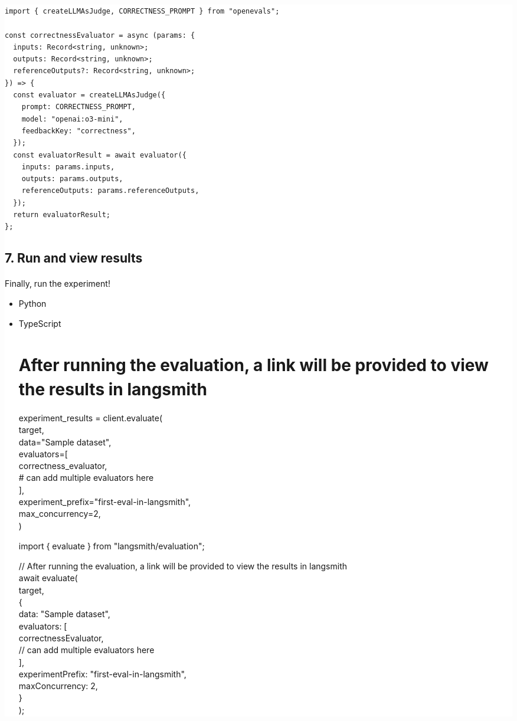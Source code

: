     
    
      
    import { createLLMAsJudge, CORRECTNESS_PROMPT } from "openevals";  
      
    const correctnessEvaluator = async (params: {  
      inputs: Record<string, unknown>;  
      outputs: Record<string, unknown>;  
      referenceOutputs?: Record<string, unknown>;  
    }) => {  
      const evaluator = createLLMAsJudge({  
        prompt: CORRECTNESS_PROMPT,  
        model: "openai:o3-mini",  
        feedbackKey: "correctness",  
      });  
      const evaluatorResult = await evaluator({  
        inputs: params.inputs,  
        outputs: params.outputs,  
        referenceOutputs: params.referenceOutputs,  
      });  
      return evaluatorResult;  
    };  
    

## 7\. Run and view results​

Finally, run the experiment!

  * Python
  * TypeScript

    
    
    # After running the evaluation, a link will be provided to view the results in langsmith  
    experiment_results = client.evaluate(  
        target,  
        data="Sample dataset",  
        evaluators=[  
            correctness_evaluator,  
            # can add multiple evaluators here  
        ],  
        experiment_prefix="first-eval-in-langsmith",  
        max_concurrency=2,  
    )  
    
    
    
    import { evaluate } from "langsmith/evaluation";  
      
    // After running the evaluation, a link will be provided to view the results in langsmith  
    await evaluate(  
      target,  
      {  
        data: "Sample dataset",  
        evaluators: [  
          correctnessEvaluator,  
          // can add multiple evaluators here  
        ],  
        experimentPrefix: "first-eval-in-langsmith",  
        maxConcurrency: 2,  
      }  
    );  
    